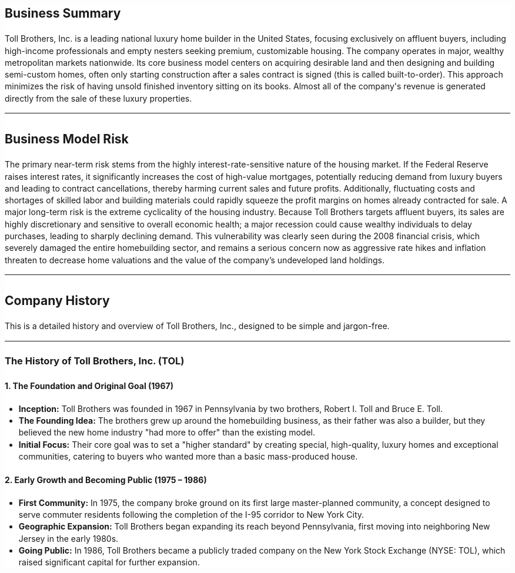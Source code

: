 ## Business Summary

Toll Brothers, Inc. is a leading national luxury home builder in the United States, focusing exclusively on affluent buyers, including high-income professionals and empty nesters seeking premium, customizable housing. The company operates in major, wealthy metropolitan markets nationwide. Its core business model centers on acquiring desirable land and then designing and building semi-custom homes, often only starting construction after a sales contract is signed (this is called built-to-order). This approach minimizes the risk of having unsold finished inventory sitting on its books. Almost all of the company's revenue is generated directly from the sale of these luxury properties.

---

## Business Model Risk

The primary near-term risk stems from the highly interest-rate-sensitive nature of the housing market. If the Federal Reserve raises interest rates, it significantly increases the cost of high-value mortgages, potentially reducing demand from luxury buyers and leading to contract cancellations, thereby harming current sales and future profits. Additionally, fluctuating costs and shortages of skilled labor and building materials could rapidly squeeze the profit margins on homes already contracted for sale. A major long-term risk is the extreme cyclicality of the housing industry. Because Toll Brothers targets affluent buyers, its sales are highly discretionary and sensitive to overall economic health; a major recession could cause wealthy individuals to delay purchases, leading to sharply declining demand. This vulnerability was clearly seen during the 2008 financial crisis, which severely damaged the entire homebuilding sector, and remains a serious concern now as aggressive rate hikes and inflation threaten to decrease home valuations and the value of the company’s undeveloped land holdings.

---

## Company History

This is a detailed history and overview of Toll Brothers, Inc., designed to be simple and jargon-free.

***

### The History of Toll Brothers, Inc. (TOL)

#### 1. The Foundation and Original Goal (1967)

*   **Inception:** Toll Brothers was founded in 1967 in Pennsylvania by two brothers, Robert I. Toll and Bruce E. Toll.
*   **The Founding Idea:** The brothers grew up around the homebuilding business, as their father was also a builder, but they believed the new home industry "had more to offer" than the existing model.
*   **Initial Focus:** Their core goal was to set a "higher standard" by creating special, high-quality, luxury homes and exceptional communities, catering to buyers who wanted more than a basic mass-produced house.

#### 2. Early Growth and Becoming Public (1975 – 1986)

*   **First Community:** In 1975, the company broke ground on its first large master-planned community, a concept designed to serve commuter residents following the completion of the I-95 corridor to New York City.
*   **Geographic Expansion:** Toll Brothers began expanding its reach beyond Pennsylvania, first moving into neighboring New Jersey in the early 1980s.
*   **Going Public:** In 1986, Toll Brothers became a publicly traded company on the New York Stock Exchange (NYSE: TOL), which raised significant capital for further expansion.
